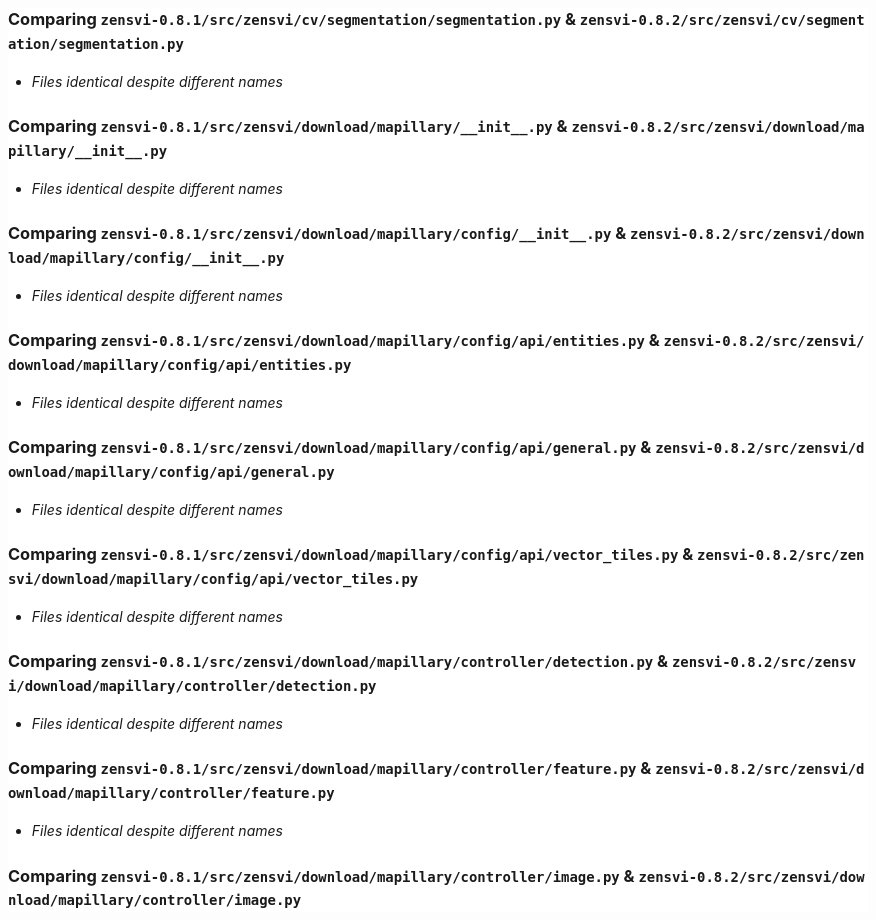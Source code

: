 ### Comparing `zensvi-0.8.1/src/zensvi/cv/segmentation/segmentation.py` & `zensvi-0.8.2/src/zensvi/cv/segmentation/segmentation.py`

 * *Files identical despite different names*

### Comparing `zensvi-0.8.1/src/zensvi/download/mapillary/__init__.py` & `zensvi-0.8.2/src/zensvi/download/mapillary/__init__.py`

 * *Files identical despite different names*

### Comparing `zensvi-0.8.1/src/zensvi/download/mapillary/config/__init__.py` & `zensvi-0.8.2/src/zensvi/download/mapillary/config/__init__.py`

 * *Files identical despite different names*

### Comparing `zensvi-0.8.1/src/zensvi/download/mapillary/config/api/entities.py` & `zensvi-0.8.2/src/zensvi/download/mapillary/config/api/entities.py`

 * *Files identical despite different names*

### Comparing `zensvi-0.8.1/src/zensvi/download/mapillary/config/api/general.py` & `zensvi-0.8.2/src/zensvi/download/mapillary/config/api/general.py`

 * *Files identical despite different names*

### Comparing `zensvi-0.8.1/src/zensvi/download/mapillary/config/api/vector_tiles.py` & `zensvi-0.8.2/src/zensvi/download/mapillary/config/api/vector_tiles.py`

 * *Files identical despite different names*

### Comparing `zensvi-0.8.1/src/zensvi/download/mapillary/controller/detection.py` & `zensvi-0.8.2/src/zensvi/download/mapillary/controller/detection.py`

 * *Files identical despite different names*

### Comparing `zensvi-0.8.1/src/zensvi/download/mapillary/controller/feature.py` & `zensvi-0.8.2/src/zensvi/download/mapillary/controller/feature.py`

 * *Files identical despite different names*

### Comparing `zensvi-0.8.1/src/zensvi/download/mapillary/controller/image.py` & `zensvi-0.8.2/src/zensvi/download/mapillary/controller/image.py`
